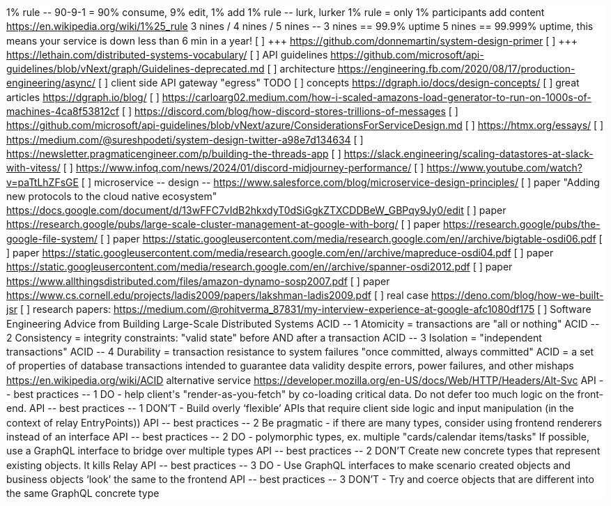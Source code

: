 1% rule -- 90-9-1 = 90% consume, 9% edit, 1% add
1% rule -- lurk, lurker
1% rule = only 1% participants add content https://en.wikipedia.org/wiki/1%25_rule
3 nines / 4 nines / 5 nines -- 3 nines == 99.9% uptime 5 nines == 99.999% uptime, this means your service is down less than 6 min in a year!
[ ] +++ https://github.com/donnemartin/system-design-primer
[ ] +++ https://lethain.com/distributed-systems-vocabulary/
[ ] API guidelines https://github.com/microsoft/api-guidelines/blob/vNext/graph/Guidelines-deprecated.md
[ ] architecture https://engineering.fb.com/2020/08/17/production-engineering/async/
[ ] client side API gateway "egress" TODO
[ ] concepts https://dgraph.io/docs/design-concepts/
[ ] great articles https://dgraph.io/blog/
[ ] https://carloarg02.medium.com/how-i-scaled-amazons-load-generator-to-run-on-1000s-of-machines-4ca8f53812cf
[ ] https://discord.com/blog/how-discord-stores-trillions-of-messages
[ ] https://github.com/microsoft/api-guidelines/blob/vNext/azure/ConsiderationsForServiceDesign.md
[ ] https://htmx.org/essays/
[ ] https://medium.com/@sureshpodeti/system-design-twitter-a98e7d134634
[ ] https://newsletter.pragmaticengineer.com/p/building-the-threads-app
[ ] https://slack.engineering/scaling-datastores-at-slack-with-vitess/
[ ] https://www.infoq.com/news/2024/01/discord-midjourney-performance/
[ ] https://www.youtube.com/watch?v=paTtLhZFsGE
[ ] microservice -- design -- https://www.salesforce.com/blog/microservice-design-principles/
[ ] paper "Adding new protocols to the cloud native ecosystem" https://docs.google.com/document/d/13wFFC7vIdB2hkxdyT0dSiGgkZTXCDDBeW_GBPqy9Jy0/edit
[ ] paper https://research.google/pubs/large-scale-cluster-management-at-google-with-borg/
[ ] paper https://research.google/pubs/the-google-file-system/
[ ] paper https://static.googleusercontent.com/media/research.google.com/en//archive/bigtable-osdi06.pdf
[ ] paper https://static.googleusercontent.com/media/research.google.com/en//archive/mapreduce-osdi04.pdf
[ ] paper https://static.googleusercontent.com/media/research.google.com/en//archive/spanner-osdi2012.pdf
[ ] paper https://www.allthingsdistributed.com/files/amazon-dynamo-sosp2007.pdf
[ ] paper https://www.cs.cornell.edu/projects/ladis2009/papers/lakshman-ladis2009.pdf
[ ] real case https://deno.com/blog/how-we-built-jsr
[ ] research papers: https://medium.com/@rohitverma_87831/my-interview-experience-at-google-afc1080df175
[ ] Software Engineering Advice from Building Large-Scale Distributed Systems
ACID -- 1 Atomicity = transactions are "all or nothing"
ACID -- 2 Consistency = integrity constraints: "valid state" before AND after a transaction
ACID -- 3 Isolation = "independent transactions"
ACID -- 4 Durability = transaction resistance to system failures "once committed, always committed"
ACID = a set of properties of database transactions intended to guarantee data validity despite errors, power failures, and other mishaps https://en.wikipedia.org/wiki/ACID
alternative service https://developer.mozilla.org/en-US/docs/Web/HTTP/Headers/Alt-Svc
API -- best practices -- 1 DO - help client's "render-as-you-fetch" by co-loading critical data. Do not defer too much logic on the front-end.
API -- best practices -- 1 DON’T - Build overly ‘flexible’ APIs that require client side logic and input manipulation (in the context of relay EntryPoints))
API -- best practices -- 2 Be pragmatic - if there are many types, consider using frontend renderers instead of an interface
API -- best practices -- 2 DO - polymorphic types, ex. multiple "cards/calendar items/tasks" If possible, use a GraphQL interface to bridge over multiple types
API -- best practices -- 2 DON’T Create new concrete types that represent existing objects.   It kills Relay
API -- best practices -- 3 DO - Use GraphQL interfaces to make scenario created objects and business objects ‘look’ the same to the frontend
API -- best practices -- 3 DON’T - Try and coerce objects that are different into the same GraphQL concrete type